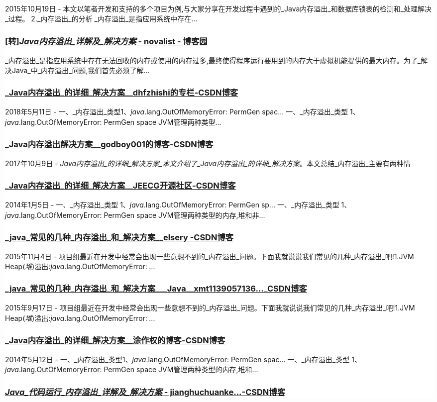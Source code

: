  2015年10月19日 - 本文以笔者开发和支持的多个项目为例,与大家分享在开发过程中遇到的_Java内存溢出_和数据库锁表的检测和_处理解决_过程。 2._内存溢出_的分析 _内存溢出_是指应用系统中存在...

### [[转]_Java内存溢出_详解及_解决方案_ - novalist - 博客园](https://zshipu.com/t?url=https://www.cnblogs.com/novalist/p/6396604.html)

 _内存溢出_是指应用系统中存在无法回收的内存或使用的内存过多,最终使得程序运行要用到的内存大于虚拟机能提供的最大内存。为了_解决Java_中_内存溢出_问题,我们首先必须了解...

### [_Java内存溢出_的详细_解决方案__dhfzhishi的专栏-CSDN博客](https://zshipu.com/t?url=https://blog.csdn.net/dhfzhishi/article/details/80284890)

 2018年5月11日 - 一、_内存溢出_类型1、_java_.lang.OutOfMemoryError: PermGen spac... 一、_内存溢出_类型 1、_java_.lang.OutOfMemoryError: PermGen space JVM管理两种类型...

### [_Java内存溢出解决方案__godboy001的博客-CSDN博客](https://zshipu.com/t?url=https://blog.csdn.net/godboy001/article/details/78179854)

 2017年10月9日 - _Java内存溢出_的详细_解决方案_本文介绍了_Java内存溢出_的详细_解决方案_。本文总结_内存溢出_主要有两种情

### [_Java内存溢出_的详细_解决方案__JEECG开源社区-CSDN博客](https://zshipu.com/t?url=https://blog.csdn.net/zhangdaiscott/article/details/17886257)

 2014年1月5日 - 一、_内存溢出_类型 1、_java_.lang.OutOfMemoryError: PermGen sp... 一、_内存溢出_类型 1、_java_.lang.OutOfMemoryError: PermGen space JVM管理两种类型的内存,堆和非...

### [_java_常见的几种_内存溢出_和_解决方案__elsery -CSDN博客](https://zshipu.com/t?url=https://blog.csdn.net/elsery/article/details/49636741)

 2015年11月4日 - 项目组最近在开发中经常会出现一些意想不到的_内存溢出_问题。下面我就说说我们常见的几种_内存溢出_吧!1.JVM Heap(_堆_)溢出:_java_.lang.OutOfMemoryError: _..._

### [_java_常见的几种_内存溢出_和_解决方案___Java__xmt1139057136..._CSDN博客](https://zshipu.com/t?url=https://blog.csdn.net/xmt1139057136/article/details/48521503)

 2015年9月17日 - 项目组最近在开发中经常会出现一些意想不到的_内存溢出_问题。下面我就说说我们常见的几种_内存溢出_吧!1.JVM Heap(_堆_)溢出:_java_.lang.OutOfMemoryError: _..._

### [_Java内存溢出_的详细_解决方案__涂作权的博客-CSDN博客](https://zshipu.com/t?url=https://blog.csdn.net/tototuzuoquan/article/details/25591923)

 2014年5月12日 - 一、_内存溢出_类型1、_java_.lang.OutOfMemoryError: PermGen spac... 一、_内存溢出_类型 1、_java_.lang.OutOfMemoryError: PermGen space JVM管理两种类型的内存,堆和...

### [_Java_代码运行_内存溢出_详解及_解决方案_ - jianghuchuanke...-CSDN博客](https://zshipu.com/t?url=https://blog.csdn.net/jianghuchuanke/article/details/79970749)
